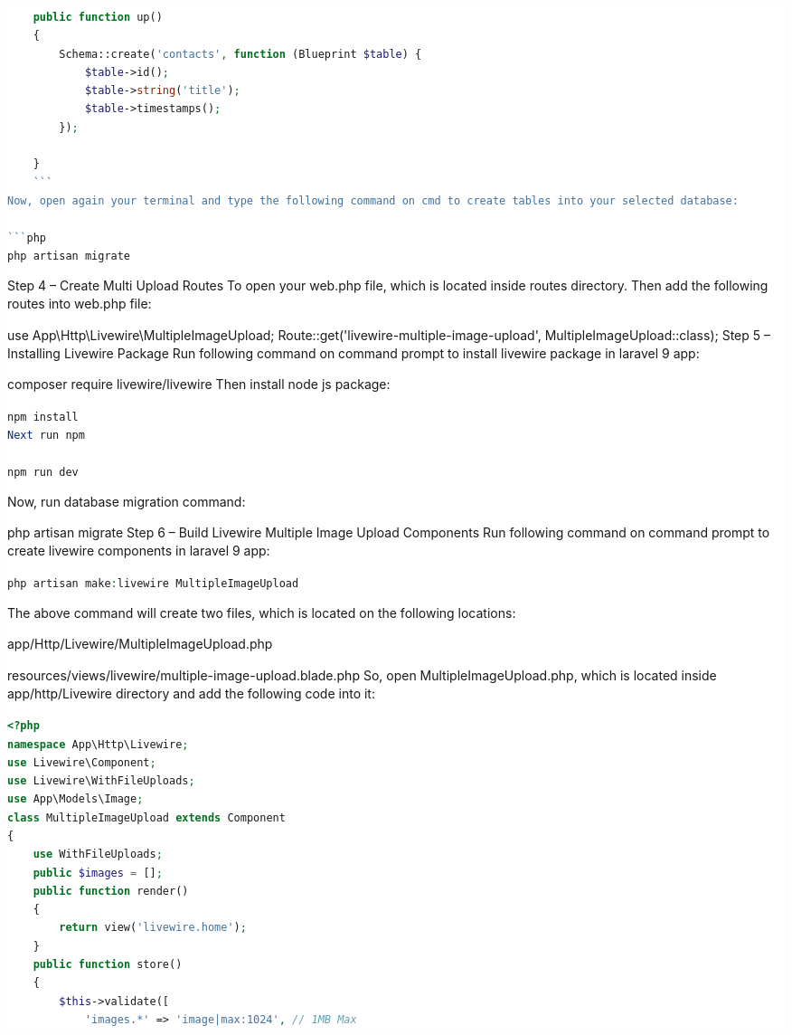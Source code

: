 ```php
    public function up()
    {
        Schema::create('contacts', function (Blueprint $table) {
            $table->id();
            $table->string('title');
            $table->timestamps();
        });
        
    }
    ```
Now, open again your terminal and type the following command on cmd to create tables into your selected database:

```php
php artisan migrate
```
Step 4 – Create Multi Upload Routes
To open your web.php file, which is located inside routes directory. Then add the following routes into web.php file:

use App\Http\Livewire\MultipleImageUpload;
Route::get('livewire-multiple-image-upload', MultipleImageUpload::class);
Step 5 – Installing Livewire Package
Run following command on command prompt to install livewire package in laravel 9 app:

composer require livewire/livewire
Then install node js package:
```php
npm install
Next run npm

npm run dev
```
Now, run database migration command:

php artisan migrate
Step 6 – Build Livewire Multiple Image Upload Components
Run following command on command prompt to create livewire components in laravel 9 app:
```php
php artisan make:livewire MultipleImageUpload
```
The above command will create two files, which is located on the following locations:

app/Http/Livewire/MultipleImageUpload.php

resources/views/livewire/multiple-image-upload.blade.php
So, open MultipleImageUpload.php, which is located inside app/http/Livewire directory and add the following code into it:

```php
<?php
namespace App\Http\Livewire;
use Livewire\Component;
use Livewire\WithFileUploads;
use App\Models\Image;
class MultipleImageUpload extends Component
{
    use WithFileUploads;
    public $images = [];
    public function render()
    {
        return view('livewire.home');
    }
    public function store()
    {
        $this->validate([
            'images.*' => 'image|max:1024', // 1MB Max
```
